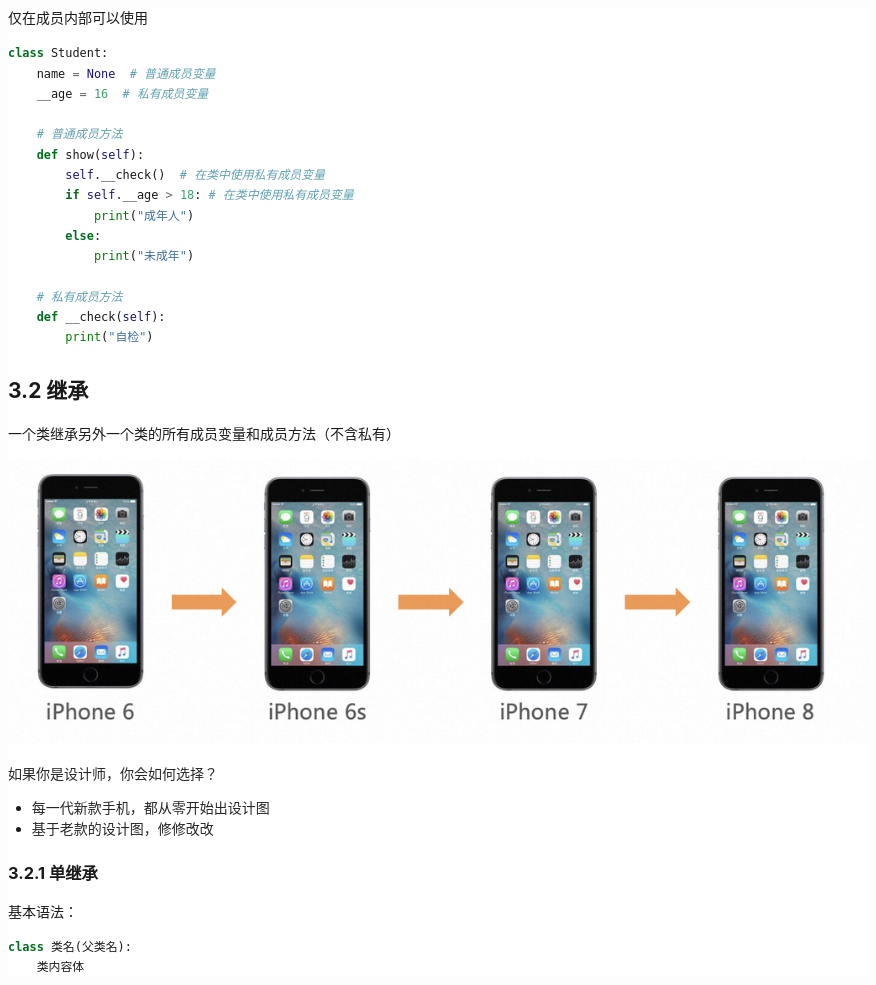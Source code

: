 仅在成员内部可以使用

```python
class Student:
    name = None  # 普通成员变量
    __age = 16  # 私有成员变量

    # 普通成员方法
    def show(self): 
        self.__check()  # 在类中使用私有成员变量
        if self.__age > 18: # 在类中使用私有成员变量
            print("成年人")
        else:
            print("未成年")

    # 私有成员方法
    def __check(self):
        print("自检")

```

## 3.2 继承
一个类继承另外一个类的所有成员变量和成员方法（不含私有）

![](images/46.png)

<font style="color:#262626;">如果你是设计师，你会如何选择？</font>

+ <font style="color:#262626;">每一代新款手机，都从零开始出设计图</font>
+ <font style="color:#262626;">基于老款的设计图，修修改改</font>

### 3.2.1 单继承
基本语法：

```python
class 类名(父类名):
    类内容体
```
